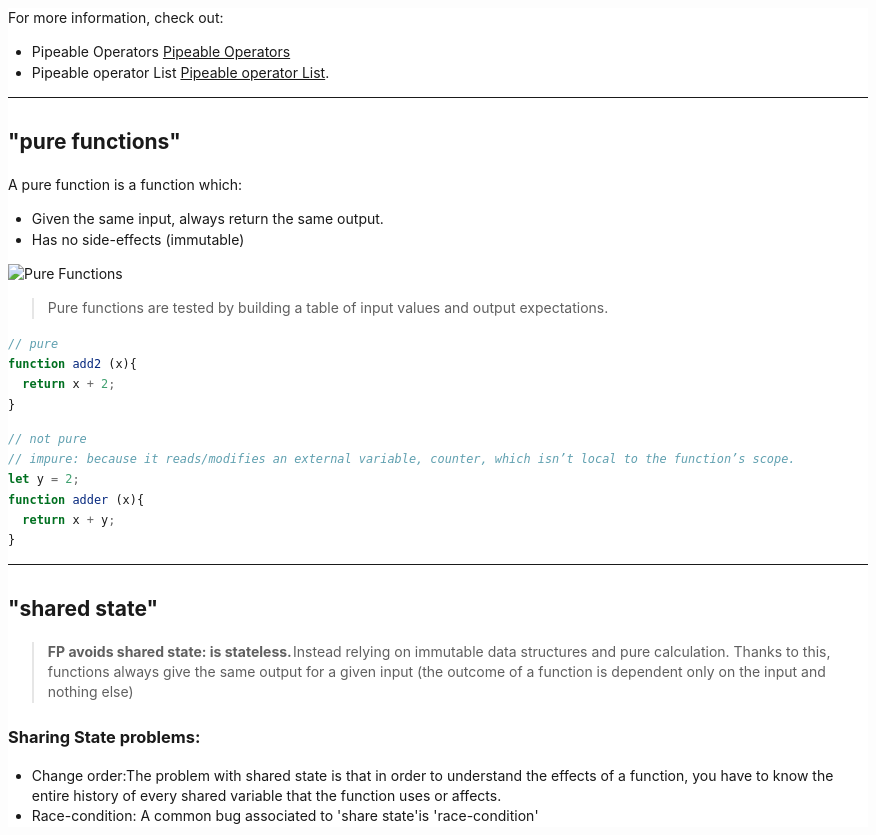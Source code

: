 
For more information, check out: 

- Pipeable Operators
[Pipeable Operators](https://github.com/ReactiveX/rxjs/blob/master/doc/pipeable-operators.md "Pipeable Operators")
- Pipeable operator List
[Pipeable operator List](https://github.com/ReactiveX/rxjs/tree/master/src/internal/operators "pipeable Operators list").   

***

<a name="l-31"></a>
## **"pure functions"**
A pure function is a function which:
- Given the same input, always return the same output. 
- Has no side-effects (immutable)

![Pure Functions](https://raw.githubusercontent.com/leolanese/FP/master/purefunctionrule.jpg) 


> Pure functions are tested by building a table of input values and output expectations.

```javascript runnable
// pure
function add2 (x){
  return x + 2;
}
```
```javascript runnable
// not pure
// impure: because it reads/modifies an external variable, counter, which isn’t local to the function’s scope.
let y = 2;
function adder (x){
  return x + y;
}
```

***

<a name="l-4"></a>
## **"shared state"**

> **FP avoids shared state: is stateless.** Instead relying on immutable data structures and pure calculation. 
Thanks to this, functions always give the same output for a given input (the outcome of a function is dependent only on the input and nothing else)

### Sharing State problems:
+ Change order:The problem with shared state is that in order to understand the effects of a function, you have to know the entire history of every shared variable that the function uses or affects.
+ Race-condition: A common bug associated to 'share state'is 'race-condition'
